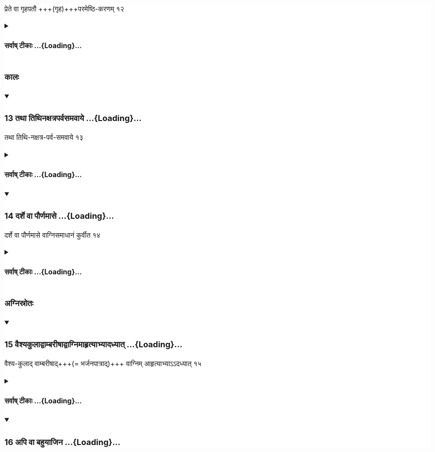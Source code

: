 प्रेते वा गृहपतौ +++(गृह)+++परमेष्ठि-करणम् १२
</details>
</div>
<div class="js_include collapsed" newlevelforh1="4" title="सर्वाष् टीकाः" unfilled url="/vedAH_sAma/kauthumam/sUtram/gobhila-gRhyam/sarvASh_TIkAH/1/01/12_prete_vA_gRhapatau.md">
<details><summary><h4>सर्वाष् टीकाः ...{Loading}...</h4></summary></details>
</div>










### कालः
<div class="js_include" includetitle="true" newlevelforh1="3" unfilled url="/vedAH_sAma/kauthumam/sUtram/gobhila-gRhyam/vishvAsa-prastutiH/1/01/13_tathA_tithinaxatraparvasamavAye.md">
<details open><summary><h3>13 तथा तिथिनक्षत्रपर्वसमवाये ...{Loading}...</h3></summary>

तथा तिथि-नक्षत्र-पर्व-समवाये १३
</details>
</div>
<div class="js_include collapsed" newlevelforh1="4" title="सर्वाष् टीकाः" unfilled url="/vedAH_sAma/kauthumam/sUtram/gobhila-gRhyam/sarvASh_TIkAH/1/01/13_tathA_tithinaxatraparvasamavAye.md">
<details><summary><h4>सर्वाष् टीकाः ...{Loading}...</h4></summary></details>
</div>
<div class="js_include" includetitle="true" newlevelforh1="3" unfilled url="/vedAH_sAma/kauthumam/sUtram/gobhila-gRhyam/vishvAsa-prastutiH/1/01/14_darshe_vA_paurNamAse.md">
<details open><summary><h3>14 दर्शे वा पौर्णमासे ...{Loading}...</h3></summary>

दर्शे वा पौर्णमासे वाग्निसमाधानं कुर्वीत १४
</details>
</div>
<div class="js_include collapsed" newlevelforh1="4" title="सर्वाष् टीकाः" unfilled url="/vedAH_sAma/kauthumam/sUtram/gobhila-gRhyam/sarvASh_TIkAH/1/01/14_darshe_vA_paurNamAse.md">
<details><summary><h4>सर्वाष् टीकाः ...{Loading}...</h4></summary></details>
</div>










### अग्निस्रोतः
<div class="js_include" includetitle="true" newlevelforh1="3" unfilled url="/vedAH_sAma/kauthumam/sUtram/gobhila-gRhyam/vishvAsa-prastutiH/1/01/15_vaishyakulAdvAmbarIShAdvAgnimAhRtyAbhyAdadhyAt.md">
<details open><summary><h3>15 वैश्यकुलाद्वाम्बरीषाद्वाग्निमाहृत्याभ्यादध्यात् ...{Loading}...</h3></summary>

वैश्य-कुलाद् वाम्बरीषाद्+++(= भर्जनपात्राद्)+++ वाग्निम् आहृत्याभ्याऽऽदध्यात् १५
</details>
</div>
<div class="js_include collapsed" newlevelforh1="4" title="सर्वाष् टीकाः" unfilled url="/vedAH_sAma/kauthumam/sUtram/gobhila-gRhyam/sarvASh_TIkAH/1/01/15_vaishyakulAdvAmbarIShAdvAgnimAhRtyAbhyAdadhyAt.md">
<details><summary><h4>सर्वाष् टीकाः ...{Loading}...</h4></summary></details>
</div>
<div class="js_include" includetitle="true" newlevelforh1="3" unfilled url="/vedAH_sAma/kauthumam/sUtram/gobhila-gRhyam/vishvAsa-prastutiH/1/01/16_api_vA_bahuyAjina.md">
<details open><summary><h3>16 अपि वा बहुयाजिन ...{Loading}...</h3></summary>
